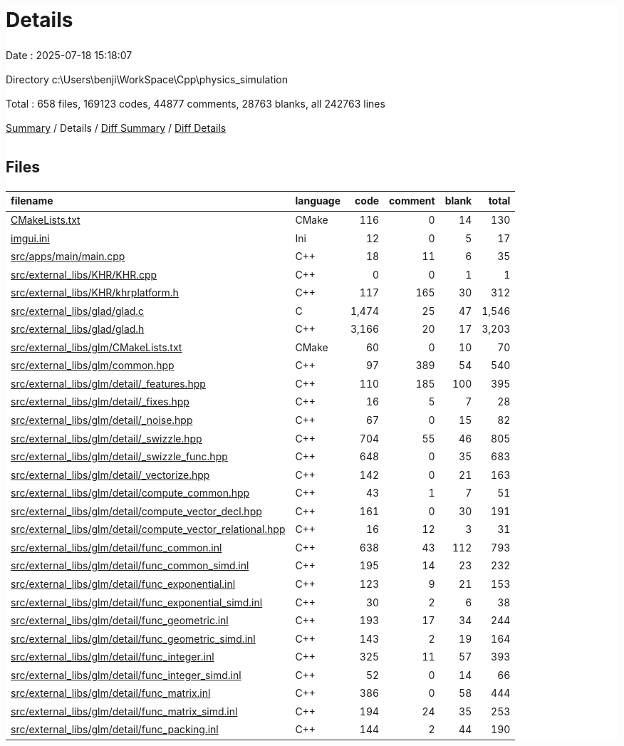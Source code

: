 # Details

Date : 2025-07-18 15:18:07

Directory c:\\Users\\benji\\WorkSpace\\Cpp\\physics_simulation

Total : 658 files,  169123 codes, 44877 comments, 28763 blanks, all 242763 lines

[Summary](results.md) / Details / [Diff Summary](diff.md) / [Diff Details](diff-details.md)

## Files
| filename | language | code | comment | blank | total |
| :--- | :--- | ---: | ---: | ---: | ---: |
| [CMakeLists.txt](/CMakeLists.txt) | CMake | 116 | 0 | 14 | 130 |
| [imgui.ini](/imgui.ini) | Ini | 12 | 0 | 5 | 17 |
| [src/apps/main/main.cpp](/src/apps/main/main.cpp) | C++ | 18 | 11 | 6 | 35 |
| [src/external\_libs/KHR/KHR.cpp](/src/external_libs/KHR/KHR.cpp) | C++ | 0 | 0 | 1 | 1 |
| [src/external\_libs/KHR/khrplatform.h](/src/external_libs/KHR/khrplatform.h) | C++ | 117 | 165 | 30 | 312 |
| [src/external\_libs/glad/glad.c](/src/external_libs/glad/glad.c) | C | 1,474 | 25 | 47 | 1,546 |
| [src/external\_libs/glad/glad.h](/src/external_libs/glad/glad.h) | C++ | 3,166 | 20 | 17 | 3,203 |
| [src/external\_libs/glm/CMakeLists.txt](/src/external_libs/glm/CMakeLists.txt) | CMake | 60 | 0 | 10 | 70 |
| [src/external\_libs/glm/common.hpp](/src/external_libs/glm/common.hpp) | C++ | 97 | 389 | 54 | 540 |
| [src/external\_libs/glm/detail/\_features.hpp](/src/external_libs/glm/detail/_features.hpp) | C++ | 110 | 185 | 100 | 395 |
| [src/external\_libs/glm/detail/\_fixes.hpp](/src/external_libs/glm/detail/_fixes.hpp) | C++ | 16 | 5 | 7 | 28 |
| [src/external\_libs/glm/detail/\_noise.hpp](/src/external_libs/glm/detail/_noise.hpp) | C++ | 67 | 0 | 15 | 82 |
| [src/external\_libs/glm/detail/\_swizzle.hpp](/src/external_libs/glm/detail/_swizzle.hpp) | C++ | 704 | 55 | 46 | 805 |
| [src/external\_libs/glm/detail/\_swizzle\_func.hpp](/src/external_libs/glm/detail/_swizzle_func.hpp) | C++ | 648 | 0 | 35 | 683 |
| [src/external\_libs/glm/detail/\_vectorize.hpp](/src/external_libs/glm/detail/_vectorize.hpp) | C++ | 142 | 0 | 21 | 163 |
| [src/external\_libs/glm/detail/compute\_common.hpp](/src/external_libs/glm/detail/compute_common.hpp) | C++ | 43 | 1 | 7 | 51 |
| [src/external\_libs/glm/detail/compute\_vector\_decl.hpp](/src/external_libs/glm/detail/compute_vector_decl.hpp) | C++ | 161 | 0 | 30 | 191 |
| [src/external\_libs/glm/detail/compute\_vector\_relational.hpp](/src/external_libs/glm/detail/compute_vector_relational.hpp) | C++ | 16 | 12 | 3 | 31 |
| [src/external\_libs/glm/detail/func\_common.inl](/src/external_libs/glm/detail/func_common.inl) | C++ | 638 | 43 | 112 | 793 |
| [src/external\_libs/glm/detail/func\_common\_simd.inl](/src/external_libs/glm/detail/func_common_simd.inl) | C++ | 195 | 14 | 23 | 232 |
| [src/external\_libs/glm/detail/func\_exponential.inl](/src/external_libs/glm/detail/func_exponential.inl) | C++ | 123 | 9 | 21 | 153 |
| [src/external\_libs/glm/detail/func\_exponential\_simd.inl](/src/external_libs/glm/detail/func_exponential_simd.inl) | C++ | 30 | 2 | 6 | 38 |
| [src/external\_libs/glm/detail/func\_geometric.inl](/src/external_libs/glm/detail/func_geometric.inl) | C++ | 193 | 17 | 34 | 244 |
| [src/external\_libs/glm/detail/func\_geometric\_simd.inl](/src/external_libs/glm/detail/func_geometric_simd.inl) | C++ | 143 | 2 | 19 | 164 |
| [src/external\_libs/glm/detail/func\_integer.inl](/src/external_libs/glm/detail/func_integer.inl) | C++ | 325 | 11 | 57 | 393 |
| [src/external\_libs/glm/detail/func\_integer\_simd.inl](/src/external_libs/glm/detail/func_integer_simd.inl) | C++ | 52 | 0 | 14 | 66 |
| [src/external\_libs/glm/detail/func\_matrix.inl](/src/external_libs/glm/detail/func_matrix.inl) | C++ | 386 | 0 | 58 | 444 |
| [src/external\_libs/glm/detail/func\_matrix\_simd.inl](/src/external_libs/glm/detail/func_matrix_simd.inl) | C++ | 194 | 24 | 35 | 253 |
| [src/external\_libs/glm/detail/func\_packing.inl](/src/external_libs/glm/detail/func_packing.inl) | C++ | 144 | 2 | 44 | 190 |